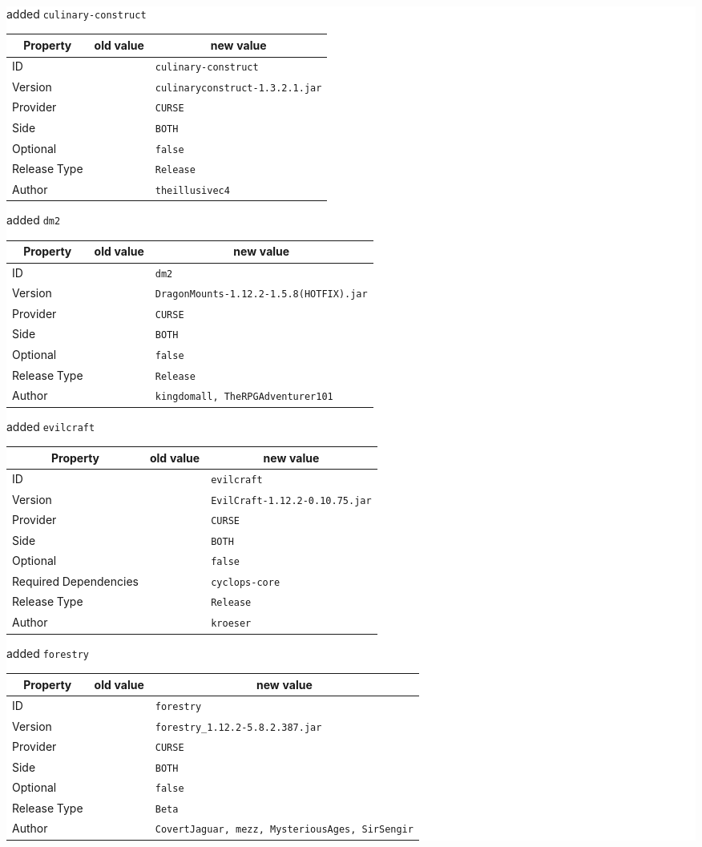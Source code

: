 

added `culinary-construct`

Property | old value | new value
---|---|---
ID |  | `culinary-construct`
Version |  | `culinaryconstruct-1.3.2.1.jar`
Provider |  | `CURSE`
Side |  | `BOTH`
Optional |  | `false`
Release Type |  | `Release`
Author |  | `theillusivec4`



added `dm2`

Property | old value | new value
---|---|---
ID |  | `dm2`
Version |  | `DragonMounts-1.12.2-1.5.8(HOTFIX).jar`
Provider |  | `CURSE`
Side |  | `BOTH`
Optional |  | `false`
Release Type |  | `Release`
Author |  | `kingdomall, TheRPGAdventurer101`



added `evilcraft`

Property | old value | new value
---|---|---
ID |  | `evilcraft`
Version |  | `EvilCraft-1.12.2-0.10.75.jar`
Provider |  | `CURSE`
Side |  | `BOTH`
Optional |  | `false`
Required Dependencies |  | `cyclops-core`
Release Type |  | `Release`
Author |  | `kroeser`



added `forestry`

Property | old value | new value
---|---|---
ID |  | `forestry`
Version |  | `forestry_1.12.2-5.8.2.387.jar`
Provider |  | `CURSE`
Side |  | `BOTH`
Optional |  | `false`
Release Type |  | `Beta`
Author |  | `CovertJaguar, mezz, MysteriousAges, SirSengir`


